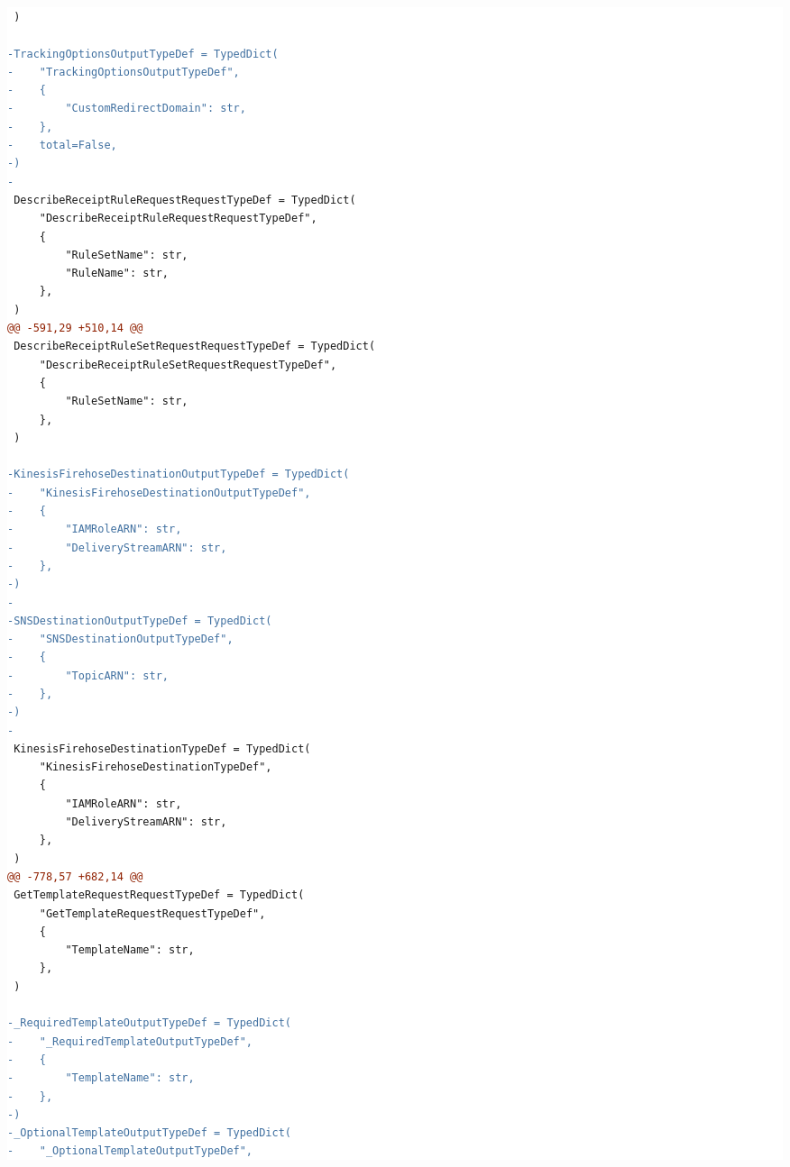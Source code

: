 ```diff
 )
 
-TrackingOptionsOutputTypeDef = TypedDict(
-    "TrackingOptionsOutputTypeDef",
-    {
-        "CustomRedirectDomain": str,
-    },
-    total=False,
-)
-
 DescribeReceiptRuleRequestRequestTypeDef = TypedDict(
     "DescribeReceiptRuleRequestRequestTypeDef",
     {
         "RuleSetName": str,
         "RuleName": str,
     },
 )
@@ -591,29 +510,14 @@
 DescribeReceiptRuleSetRequestRequestTypeDef = TypedDict(
     "DescribeReceiptRuleSetRequestRequestTypeDef",
     {
         "RuleSetName": str,
     },
 )
 
-KinesisFirehoseDestinationOutputTypeDef = TypedDict(
-    "KinesisFirehoseDestinationOutputTypeDef",
-    {
-        "IAMRoleARN": str,
-        "DeliveryStreamARN": str,
-    },
-)
-
-SNSDestinationOutputTypeDef = TypedDict(
-    "SNSDestinationOutputTypeDef",
-    {
-        "TopicARN": str,
-    },
-)
-
 KinesisFirehoseDestinationTypeDef = TypedDict(
     "KinesisFirehoseDestinationTypeDef",
     {
         "IAMRoleARN": str,
         "DeliveryStreamARN": str,
     },
 )
@@ -778,57 +682,14 @@
 GetTemplateRequestRequestTypeDef = TypedDict(
     "GetTemplateRequestRequestTypeDef",
     {
         "TemplateName": str,
     },
 )
 
-_RequiredTemplateOutputTypeDef = TypedDict(
-    "_RequiredTemplateOutputTypeDef",
-    {
-        "TemplateName": str,
-    },
-)
-_OptionalTemplateOutputTypeDef = TypedDict(
-    "_OptionalTemplateOutputTypeDef",
```